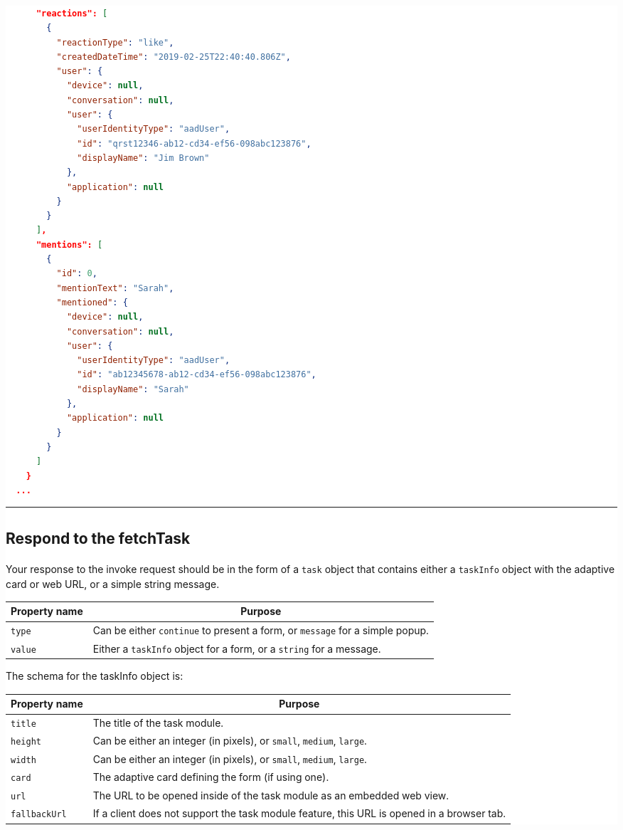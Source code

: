 ```json
      "reactions": [
        {
          "reactionType": "like",
          "createdDateTime": "2019-02-25T22:40:40.806Z",
          "user": {
            "device": null,
            "conversation": null,
            "user": {
              "userIdentityType": "aadUser",
              "id": "qrst12346-ab12-cd34-ef56-098abc123876",
              "displayName": "Jim Brown"
            },
            "application": null
          }
        }
      ],
      "mentions": [
        {
          "id": 0,
          "mentionText": "Sarah",
          "mentioned": {
            "device": null,
            "conversation": null,
            "user": {
              "userIdentityType": "aadUser",
              "id": "ab12345678-ab12-cd34-ef56-098abc123876",
              "displayName": "Sarah"
            },
            "application": null
          }
        }
      ]
    }
  ...
```

* * *

## Respond to the fetchTask

Your response to the invoke request should be in the form of a `task` object that contains either a `taskInfo` object with the adaptive card or web URL, or a simple string message.

|Property name|Purpose|
|---|---|
|`type`| Can be either `continue` to present a form, or `message` for a simple popup. |
|`value`| Either a `taskInfo` object for a form, or a `string` for a message. |

The schema for the taskInfo object is:

|Property name|Purpose|
|---|---|
|`title`| The title of the task module.|
|`height`| Can be either an integer (in pixels), or `small`, `medium`, `large`.|
|`width`| Can be either an integer (in pixels), or `small`, `medium`, `large`.|
|`card`| The adaptive card defining the form (if using one).
|`url`| The URL to be opened inside of the task module as an embedded web view.|
|`fallbackUrl`| If a client does not support the task module feature, this URL is opened in a browser tab. |
